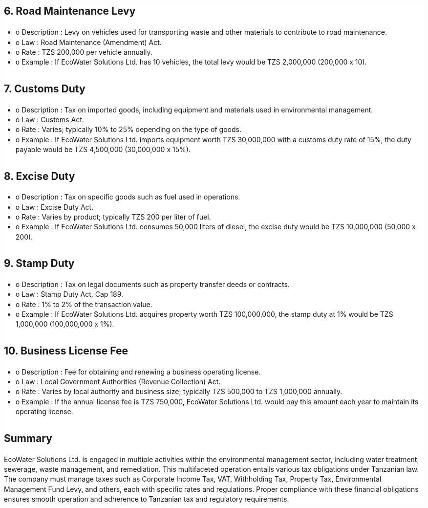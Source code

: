 ## 6. Road Maintenance Levy

- o Description : Levy on vehicles used for transporting waste and other materials to contribute to road maintenance.
- o Law : Road Maintenance (Amendment) Act.
- o Rate : TZS 200,000 per vehicle annually.
- o Example : If EcoWater Solutions Ltd. has 10 vehicles, the total levy would be TZS 2,000,000 (200,000 x 10).

## 7. Customs Duty

- o Description : Tax on imported goods, including equipment and materials used in environmental management.
- o Law : Customs Act.
- o Rate : Varies; typically 10% to 25% depending on the type of goods.
- o Example : If EcoWater Solutions Ltd. imports equipment worth TZS 30,000,000 with a customs duty rate of 15%, the duty payable would be TZS 4,500,000 (30,000,000 x 15%).

## 8. Excise Duty

- o Description : Tax on specific goods such as fuel used in operations.
- o Law : Excise Duty Act.
- o Rate : Varies by product; typically TZS 200 per liter of fuel.
- o Example : If EcoWater Solutions Ltd. consumes 50,000 liters of diesel, the excise duty would be TZS 10,000,000 (50,000 x 200).

## 9. Stamp Duty

- o Description : Tax on legal documents such as property transfer deeds or contracts.
- o Law : Stamp Duty Act, Cap 189.
- o Rate : 1% to 2% of the transaction value.
- o Example : If EcoWater Solutions Ltd. acquires property worth TZS 100,000,000, the stamp duty at 1% would be TZS 1,000,000 (100,000,000 x 1%).

## 10. Business License Fee

- o Description : Fee for obtaining and renewing a business operating license.
- o Law : Local Government Authorities (Revenue Collection) Act.
- o Rate : Varies by local authority and business size; typically TZS 500,000 to TZS 1,000,000 annually.
- o Example : If the annual license fee is TZS 750,000, EcoWater Solutions Ltd. would pay this amount each year to maintain its operating license.

## Summary

EcoWater Solutions Ltd. is engaged in multiple activities within the environmental management sector, including water treatment, sewerage, waste management, and remediation. This multifaceted operation entails various tax obligations under Tanzanian law. The company must manage taxes such as Corporate Income Tax, VAT, Withholding Tax, Property Tax, Environmental Management Fund Levy, and others, each with specific rates and regulations. Proper compliance with these financial obligations ensures smooth operation and adherence to Tanzanian tax and regulatory requirements.
